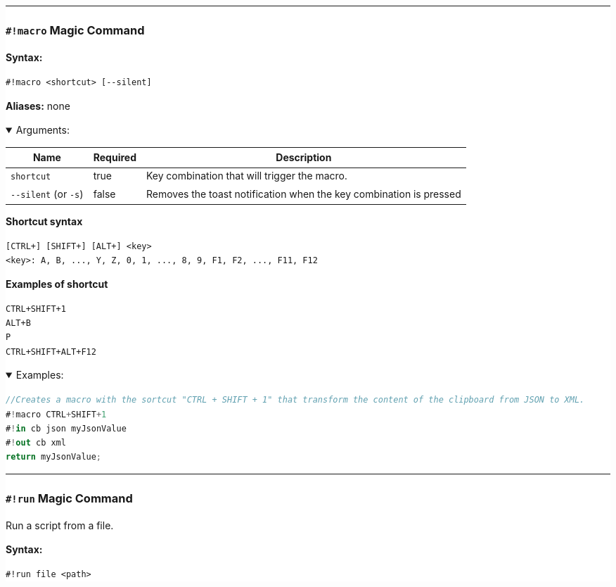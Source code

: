 </details>

---

### `#!macro` Magic Command
**Syntax:**
```
#!macro <shortcut> [--silent]
```

**Aliases:** none

<details open>
  <summary>Arguments:</summary>

|Name|Required|Description|
|--|--|--|
|`shortcut`|true|Key combination that will trigger the macro.|
|`--silent` (or `-s`)|false|Removes the toast notification when the key combination is pressed|

</details>

**Shortcut syntax**
```
[CTRL+] [SHIFT+] [ALT+] <key>
<key>: A, B, ..., Y, Z, 0, 1, ..., 8, 9, F1, F2, ..., F11, F12
```

**Examples of shortcut**
```
CTRL+SHIFT+1
ALT+B
P
CTRL+SHIFT+ALT+F12
```

<details open>
  <summary>Examples:</summary>

```c#
//Creates a macro with the sortcut "CTRL + SHIFT + 1" that transform the content of the clipboard from JSON to XML.
#!macro CTRL+SHIFT+1
#!in cb json myJsonValue
#!out cb xml
return myJsonValue;
```

</details>

---

### `#!run` Magic Command
Run a script from a file.

**Syntax:**
```
#!run file <path>
```

